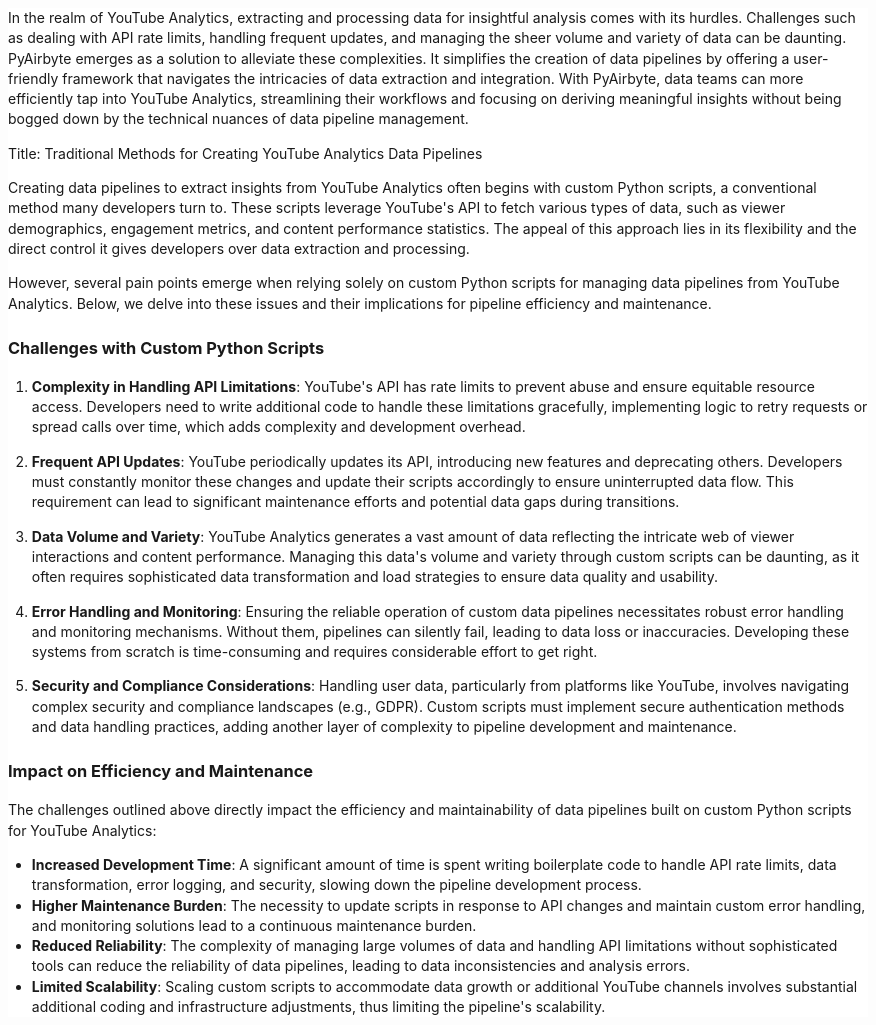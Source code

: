In the realm of YouTube Analytics, extracting and processing data for insightful analysis comes with its hurdles. Challenges such as dealing with API rate limits, handling frequent updates, and managing the sheer volume and variety of data can be daunting. PyAirbyte emerges as a solution to alleviate these complexities. It simplifies the creation of data pipelines by offering a user-friendly framework that navigates the intricacies of data extraction and integration. With PyAirbyte, data teams can more efficiently tap into YouTube Analytics, streamlining their workflows and focusing on deriving meaningful insights without being bogged down by the technical nuances of data pipeline management.

Title: Traditional Methods for Creating YouTube Analytics Data Pipelines

Creating data pipelines to extract insights from YouTube Analytics often begins with custom Python scripts, a conventional method many developers turn to. These scripts leverage YouTube's API to fetch various types of data, such as viewer demographics, engagement metrics, and content performance statistics. The appeal of this approach lies in its flexibility and the direct control it gives developers over data extraction and processing.

However, several pain points emerge when relying solely on custom Python scripts for managing data pipelines from YouTube Analytics. Below, we delve into these issues and their implications for pipeline efficiency and maintenance.

### Challenges with Custom Python Scripts

1. **Complexity in Handling API Limitations**: YouTube's API has rate limits to prevent abuse and ensure equitable resource access. Developers need to write additional code to handle these limitations gracefully, implementing logic to retry requests or spread calls over time, which adds complexity and development overhead.

2. **Frequent API Updates**: YouTube periodically updates its API, introducing new features and deprecating others. Developers must constantly monitor these changes and update their scripts accordingly to ensure uninterrupted data flow. This requirement can lead to significant maintenance efforts and potential data gaps during transitions.

3. **Data Volume and Variety**: YouTube Analytics generates a vast amount of data reflecting the intricate web of viewer interactions and content performance. Managing this data's volume and variety through custom scripts can be daunting, as it often requires sophisticated data transformation and load strategies to ensure data quality and usability.

4. **Error Handling and Monitoring**: Ensuring the reliable operation of custom data pipelines necessitates robust error handling and monitoring mechanisms. Without them, pipelines can silently fail, leading to data loss or inaccuracies. Developing these systems from scratch is time-consuming and requires considerable effort to get right.

5. **Security and Compliance Considerations**: Handling user data, particularly from platforms like YouTube, involves navigating complex security and compliance landscapes (e.g., GDPR). Custom scripts must implement secure authentication methods and data handling practices, adding another layer of complexity to pipeline development and maintenance.

### Impact on Efficiency and Maintenance

The challenges outlined above directly impact the efficiency and maintainability of data pipelines built on custom Python scripts for YouTube Analytics:

- **Increased Development Time**: A significant amount of time is spent writing boilerplate code to handle API rate limits, data transformation, error logging, and security, slowing down the pipeline development process.
- **Higher Maintenance Burden**: The necessity to update scripts in response to API changes and maintain custom error handling, and monitoring solutions lead to a continuous maintenance burden.
- **Reduced Reliability**: The complexity of managing large volumes of data and handling API limitations without sophisticated tools can reduce the reliability of data pipelines, leading to data inconsistencies and analysis errors.
- **Limited Scalability**: Scaling custom scripts to accommodate data growth or additional YouTube channels involves substantial additional coding and infrastructure adjustments, thus limiting the pipeline's scalability.
